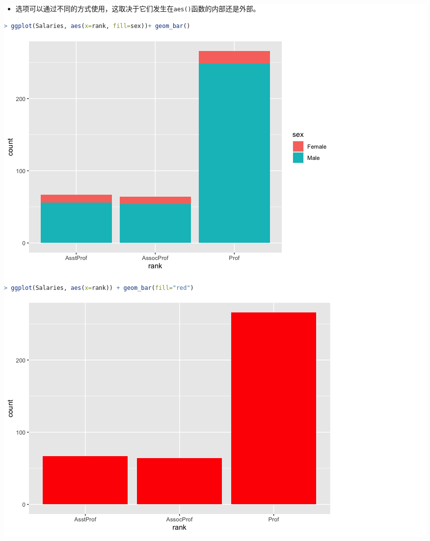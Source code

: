 
- 选项可以通过不同的方式使用，这取决于它们发生在`aes()`函数的内部还是外部。

``` r
> ggplot(Salaries, aes(x=rank, fill=sex))+ geom_bar() 
```

![](Phase2_R_Advanced_Learning_5_ggplot2高级绘图_files/figure-gfm/unnamed-chunk-13-1.png)

``` r
> ggplot(Salaries, aes(x=rank)) + geom_bar(fill="red") 
```

![](Phase2_R_Advanced_Learning_5_ggplot2高级绘图_files/figure-gfm/unnamed-chunk-13-2.png)
